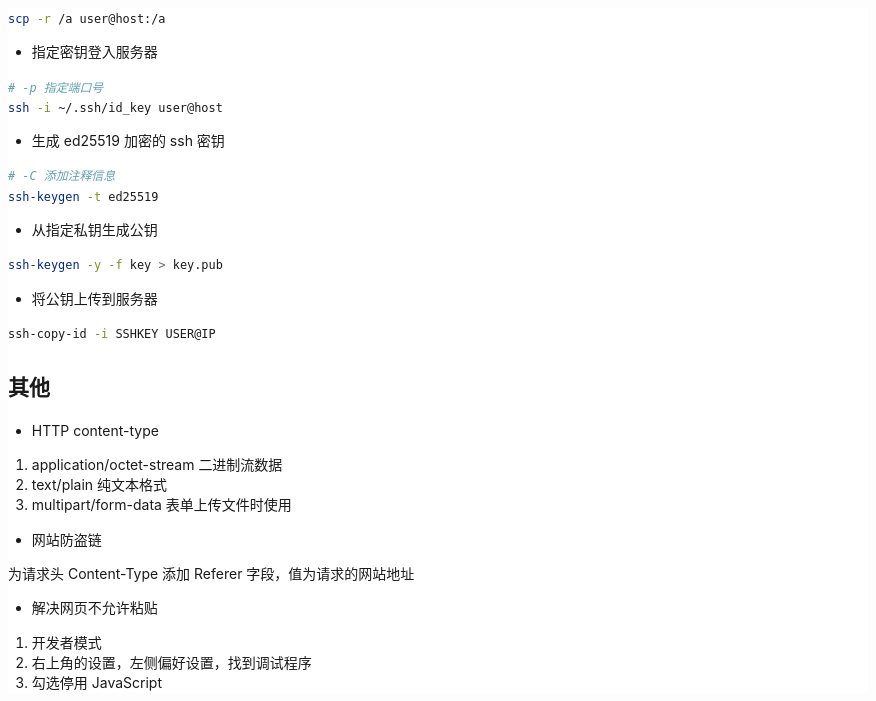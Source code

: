 ```sh
scp -r /a user@host:/a
```

- 指定密钥登入服务器

```sh
# -p 指定端口号
ssh -i ~/.ssh/id_key user@host
```

- 生成 ed25519 加密的 ssh 密钥

```sh
# -C 添加注释信息
ssh-keygen -t ed25519
```

- 从指定私钥生成公钥

```sh
ssh-keygen -y -f key > key.pub
```

- 将公钥上传到服务器

```sh
ssh-copy-id -i SSHKEY USER@IP
```

## 其他

- HTTP content-type

1. application/octet-stream 二进制流数据
2. text/plain 纯文本格式
3. multipart/form-data 表单上传文件时使用

- 网站防盗链

为请求头 Content-Type 添加 Referer 字段，值为请求的网站地址

- 解决网页不允许粘贴

1. 开发者模式
2. 右上角的设置，左侧偏好设置，找到调试程序
3. 勾选停用 JavaScript
